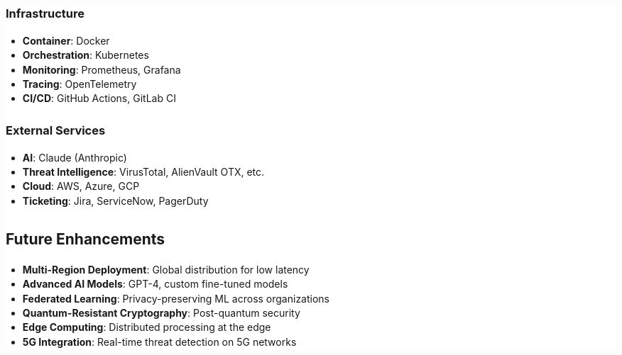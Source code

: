 ### Infrastructure

- **Container**: Docker
- **Orchestration**: Kubernetes
- **Monitoring**: Prometheus, Grafana
- **Tracing**: OpenTelemetry
- **CI/CD**: GitHub Actions, GitLab CI

### External Services

- **AI**: Claude (Anthropic)
- **Threat Intelligence**: VirusTotal, AlienVault OTX, etc.
- **Cloud**: AWS, Azure, GCP
- **Ticketing**: Jira, ServiceNow, PagerDuty

## Future Enhancements

- **Multi-Region Deployment**: Global distribution for low latency
- **Advanced AI Models**: GPT-4, custom fine-tuned models
- **Federated Learning**: Privacy-preserving ML across organizations
- **Quantum-Resistant Cryptography**: Post-quantum security
- **Edge Computing**: Distributed processing at the edge
- **5G Integration**: Real-time threat detection on 5G networks

